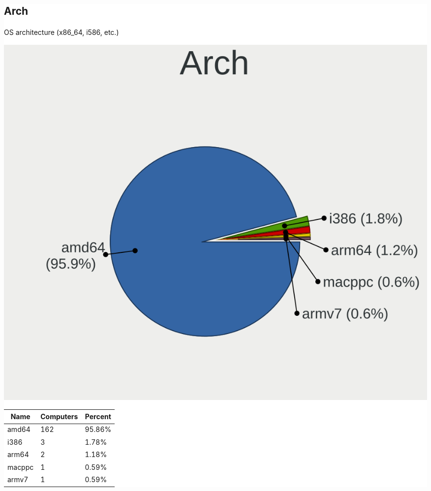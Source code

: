 Arch
----

OS architecture (x86_64, i586, etc.)

![Arch](./images/pie_chart_bsd/os_arch.svg)


| Name   | Computers | Percent |
|--------|-----------|---------|
| amd64  | 162       | 95.86%  |
| i386   | 3         | 1.78%   |
| arm64  | 2         | 1.18%   |
| macppc | 1         | 0.59%   |
| armv7  | 1         | 0.59%   |
